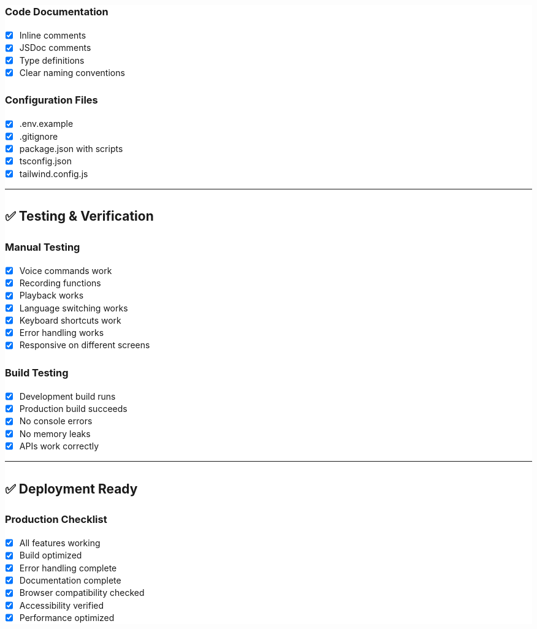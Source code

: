 ### Code Documentation

- [x] Inline comments
- [x] JSDoc comments
- [x] Type definitions
- [x] Clear naming conventions

### Configuration Files

- [x] .env.example
- [x] .gitignore
- [x] package.json with scripts
- [x] tsconfig.json
- [x] tailwind.config.js

---

## ✅ Testing & Verification

### Manual Testing

- [x] Voice commands work
- [x] Recording functions
- [x] Playback works
- [x] Language switching works
- [x] Keyboard shortcuts work
- [x] Error handling works
- [x] Responsive on different screens

### Build Testing

- [x] Development build runs
- [x] Production build succeeds
- [x] No console errors
- [x] No memory leaks
- [x] APIs work correctly

---

## ✅ Deployment Ready

### Production Checklist

- [x] All features working
- [x] Build optimized
- [x] Error handling complete
- [x] Documentation complete
- [x] Browser compatibility checked
- [x] Accessibility verified
- [x] Performance optimized
